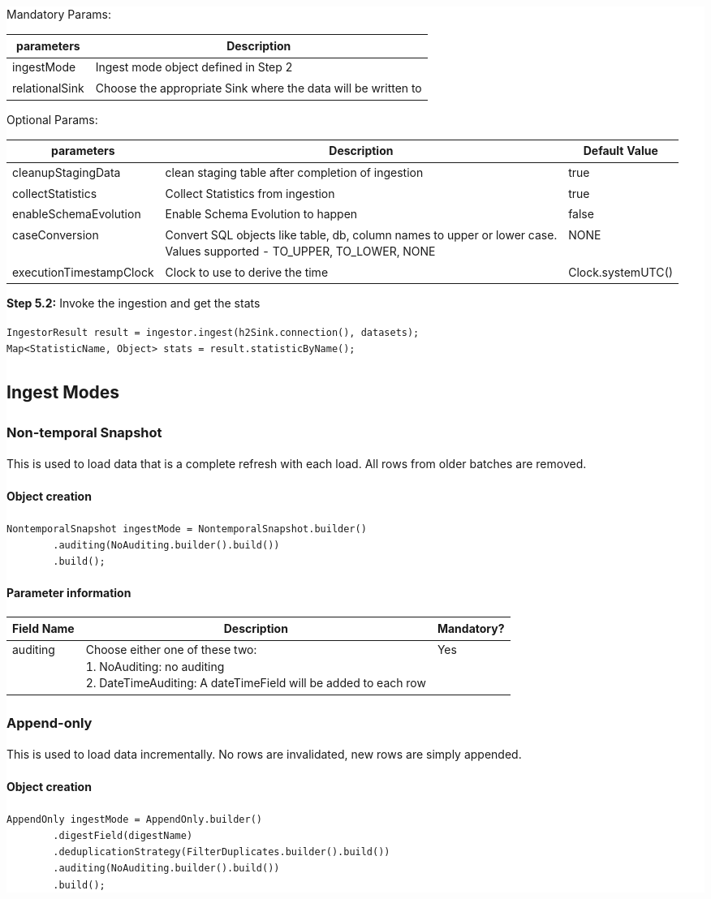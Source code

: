Mandatory Params:

| parameters          | Description                                                         |
|--------------------|---------------------------------------------------------------------|
| ingestMode | Ingest mode object defined in Step 2  |
| relationalSink | Choose the appropriate Sink where the data will be written to  |

Optional Params:

| parameters          | Description                                                         | Default Value |
|--------------------|---------------------------------------------------------------------|----------------|
| cleanupStagingData | clean staging table after completion of ingestion  | true |
| collectStatistics | Collect Statistics from ingestion  | true |
| enableSchemaEvolution | Enable Schema Evolution to happen  | false |
| caseConversion | Convert SQL objects like table, db, column names to upper or lower case.<br> Values supported - TO_UPPER, TO_LOWER, NONE  | NONE |
| executionTimestampClock | Clock to use to derive the time  | Clock.systemUTC() |

**Step 5.2:** Invoke the ingestion and get the stats

    IngestorResult result = ingestor.ingest(h2Sink.connection(), datasets);
    Map<StatisticName, Object> stats = result.statisticByName();

## Ingest Modes

### Non-temporal Snapshot

This is used to load data that is a complete refresh with each load. All rows from older batches are removed.

#### Object creation

    NontemporalSnapshot ingestMode = NontemporalSnapshot.builder()
            .auditing(NoAuditing.builder().build())
            .build();

#### Parameter information

| Field Name     | Description                                            | Mandatory? |
|----------------|--------------------------------------------------------|------------|
| auditing | Choose either one of these two: <br> 1. NoAuditing: no auditing <br> 2. DateTimeAuditing: A dateTimeField will be added to each row     | Yes        |

### Append-only

This is used to load data incrementally. No rows are invalidated, new rows are simply appended.

#### Object creation

    AppendOnly ingestMode = AppendOnly.builder()
            .digestField(digestName)
            .deduplicationStrategy(FilterDuplicates.builder().build())
            .auditing(NoAuditing.builder().build())
            .build();
